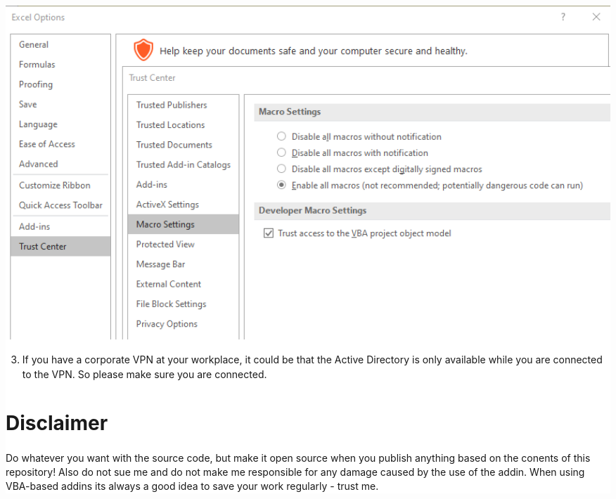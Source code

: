   <img width="100%" src="/screenshots/enable_macros2.png">
</p>

3. If you have a corporate VPN at your workplace, it could be that the Active Directory is only available while you are connected to the VPN. So please make sure you are connected.

# Disclaimer

Do whatever you want with the source code, but make it open source when you publish anything based on the conents of this repository! Also do not sue me and do not make me responsible for any damage caused by the use of the addin. When using VBA-based addins its always a good idea to save your work regularly - trust me.
